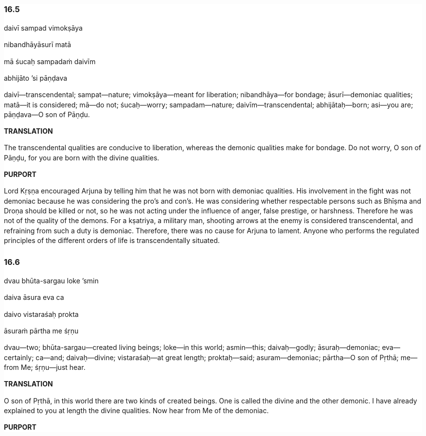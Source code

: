 ### 16.5


daivī sampad vimokṣāya

nibandhāyāsurī matā

mā śucaḥ sampadaṁ daivīm

abhijāto ’si pāṇḍava

daivī—transcendental; sampat—nature; vimokṣāya—meant for liberation;
nibandhāya—for bondage; āsurī—demoniac qualities; matā—it is considered; mā—do
not; śucaḥ—worry; sampadam—nature; daivīm—transcendental; abhijātaḥ—born;
asi—you are; pāṇḍava—O son of Pāṇḍu.

**TRANSLATION**

The transcendental qualities are conducive to liberation, whereas the demonic
qualities make for bondage. Do not worry, O son of Pāṇḍu, for you are born with
the divine qualities.

**PURPORT**

Lord Kṛṣṇa encouraged Arjuna by telling him that he was not born with demoniac
qualities. His involvement in the fight was not demoniac because he was
considering the pro’s and con’s. He was considering whether respectable persons
such as Bhīṣma and Droṇa should be killed or not, so he was not acting under the
influence of anger, false prestige, or harshness. Therefore he was not of the
quality of the demons. For a kṣatriya, a military man, shooting arrows at the
enemy is considered transcendental, and refraining from such a duty is demoniac.
Therefore, there was no cause for Arjuna to lament. Anyone who performs the
regulated principles of the different orders of life is transcendentally
situated.

### 16.6


dvau bhūta-sargau loke ’smin

daiva āsura eva ca

daivo vistaraśaḥ prokta

āsuraṁ pārtha me śṛṇu

dvau—two; bhūta-sargau—created living beings; loke—in this world; asmin—this;
daivaḥ—godly; āsuraḥ—demoniac; eva—certainly; ca—and; daivaḥ—divine;
vistaraśaḥ—at great length; proktaḥ—said; asuram—demoniac; pārtha—O son of
Pṛthā; me—from Me; śṛṇu—just hear.

**TRANSLATION**

O son of Pṛthā, in this world there are two kinds of created beings. One is
called the divine and the other demonic. I have already explained to you at
length the divine qualities. Now hear from Me of the demoniac.

**PURPORT**
